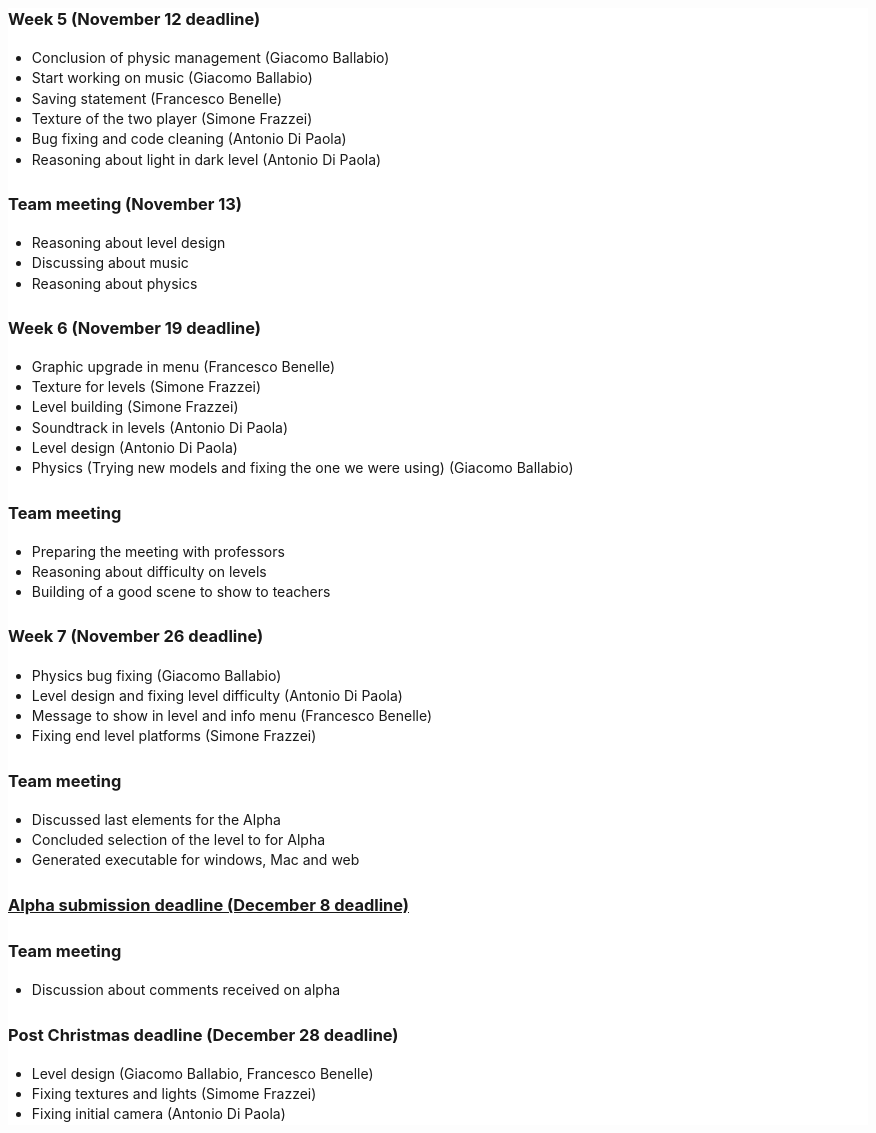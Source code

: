 ### Week 5 (November 12 deadline)

- Conclusion of physic management (Giacomo Ballabio)
- Start working on music (Giacomo Ballabio)
- Saving statement (Francesco Benelle)
- Texture of the two player (Simone Frazzei)
- Bug fixing and code cleaning (Antonio Di Paola)
- Reasoning about light in dark level (Antonio Di Paola)

### Team meeting (November 13)

- Reasoning about level design
- Discussing about music
- Reasoning about physics

### Week 6 (November 19 deadline)

- Graphic upgrade in menu (Francesco Benelle)
- Texture for levels (Simone Frazzei)
- Level building (Simone Frazzei)
- Soundtrack in levels (Antonio Di Paola)
- Level design (Antonio Di Paola)
- Physics (Trying new models and fixing the one we were using) (Giacomo Ballabio)

### Team meeting
- Preparing the meeting with professors
- Reasoning about difficulty on levels
- Building of a good scene to show to teachers

### Week 7 (November 26 deadline)
- Physics bug fixing (Giacomo Ballabio)
- Level design and fixing level difficulty (Antonio Di Paola)
- Message to show in level and info menu (Francesco Benelle)
- Fixing end level platforms (Simone Frazzei)

### Team meeting
- Discussed last elements for the Alpha
- Concluded selection of the level to for Alpha
- Generated executable for windows, Mac and web

### <ins> Alpha submission deadline (December 8 deadline) 

### Team meeting
- Discussion about comments received on alpha

### Post Christmas deadline (December 28 deadline)
- Level design (Giacomo Ballabio, Francesco Benelle)
- Fixing textures and lights (Simome Frazzei)
- Fixing initial camera (Antonio Di Paola)
